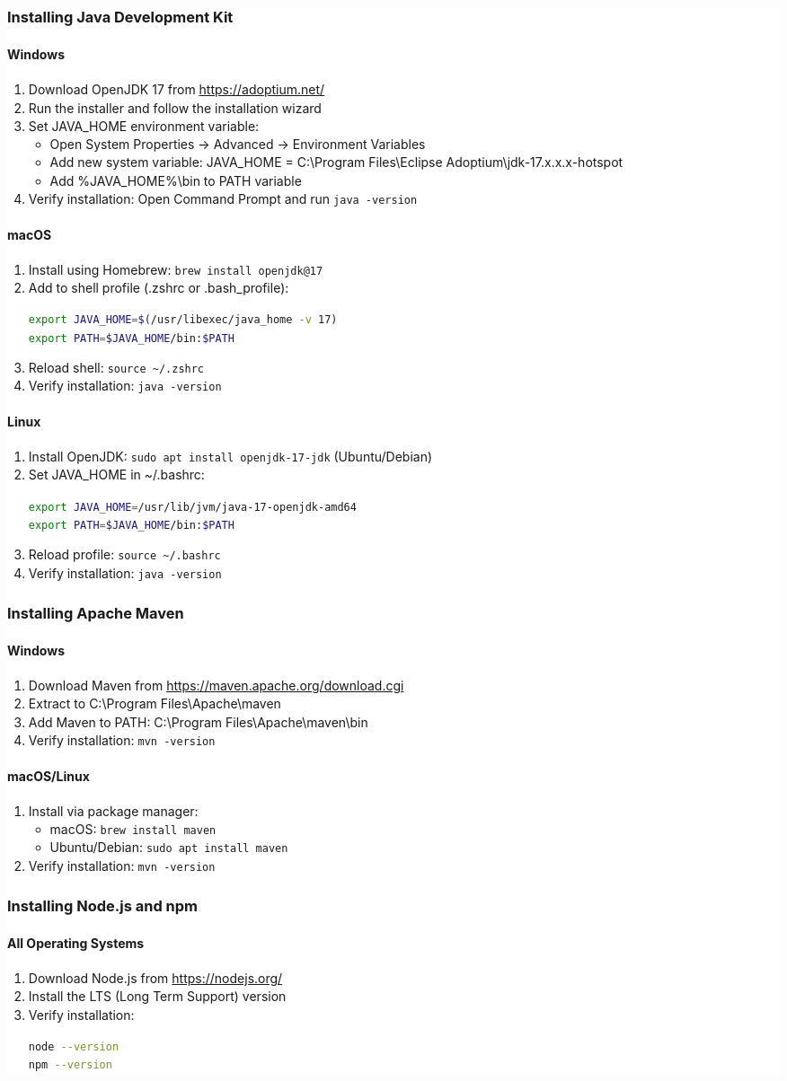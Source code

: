 ### Installing Java Development Kit

#### Windows
1. Download OpenJDK 17 from https://adoptium.net/
2. Run the installer and follow the installation wizard
3. Set JAVA_HOME environment variable:
   - Open System Properties → Advanced → Environment Variables
   - Add new system variable: JAVA_HOME = C:\Program Files\Eclipse Adoptium\jdk-17.x.x.x-hotspot
   - Add %JAVA_HOME%\bin to PATH variable
4. Verify installation: Open Command Prompt and run `java -version`

#### macOS
1. Install using Homebrew: `brew install openjdk@17`
2. Add to shell profile (.zshrc or .bash_profile):
   ```bash
   export JAVA_HOME=$(/usr/libexec/java_home -v 17)
   export PATH=$JAVA_HOME/bin:$PATH
   ```
3. Reload shell: `source ~/.zshrc`
4. Verify installation: `java -version`

#### Linux
1. Install OpenJDK: `sudo apt install openjdk-17-jdk` (Ubuntu/Debian)
2. Set JAVA_HOME in ~/.bashrc:
   ```bash
   export JAVA_HOME=/usr/lib/jvm/java-17-openjdk-amd64
   export PATH=$JAVA_HOME/bin:$PATH
   ```
3. Reload profile: `source ~/.bashrc`
4. Verify installation: `java -version`

### Installing Apache Maven

#### Windows
1. Download Maven from https://maven.apache.org/download.cgi
2. Extract to C:\Program Files\Apache\maven
3. Add Maven to PATH: C:\Program Files\Apache\maven\bin
4. Verify installation: `mvn -version`

#### macOS/Linux
1. Install via package manager:
   - macOS: `brew install maven`
   - Ubuntu/Debian: `sudo apt install maven`
2. Verify installation: `mvn -version`

### Installing Node.js and npm

#### All Operating Systems
1. Download Node.js from https://nodejs.org/
2. Install the LTS (Long Term Support) version
3. Verify installation:
   ```bash
   node --version
   npm --version
   ```
